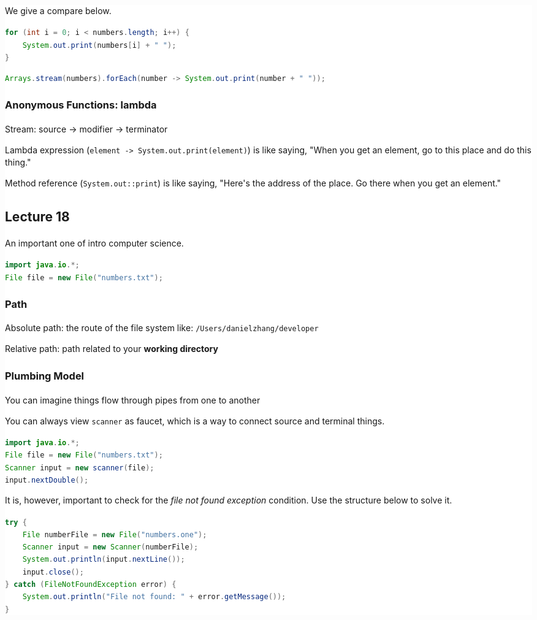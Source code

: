We give a compare below.

```java
for (int i = 0; i < numbers.length; i++) {
    System.out.print(numbers[i] + " ");
}
```

```java
Arrays.stream(numbers).forEach(number -> System.out.print(number + " "));
```

### Anonymous Functions: lambda

Stream: source -> modifier -> terminator

Lambda expression (`element -> System.out.print(element)`) is like saying, "When you get an element, go to this place and do this thing."

Method reference (`System.out::print`) is like saying, "Here's the address of the place. Go there when you get an element."

## Lecture 18

An important one of intro computer science. 

```java
import java.io.*;
File file = new File("numbers.txt");
```

### Path

Absolute path: the route of the file system like: `/Users/danielzhang/developer`

Relative path: path related to your **working directory**

### Plumbing Model

You can imagine things flow through pipes from one to another

You can always view `scanner` as faucet, which is a way to connect source and terminal things.

```java
import java.io.*;
File file = new File("numbers.txt");
Scanner input = new scanner(file);
input.nextDouble();
```

It is, however, important to check for the *file not found exception* condition. Use the structure below to solve it.

```java
try {
    File numberFile = new File("numbers.one");
    Scanner input = new Scanner(numberFile);
    System.out.println(input.nextLine());
    input.close();
} catch (FileNotFoundException error) {
    System.out.println("File not found: " + error.getMessage());
}
```
